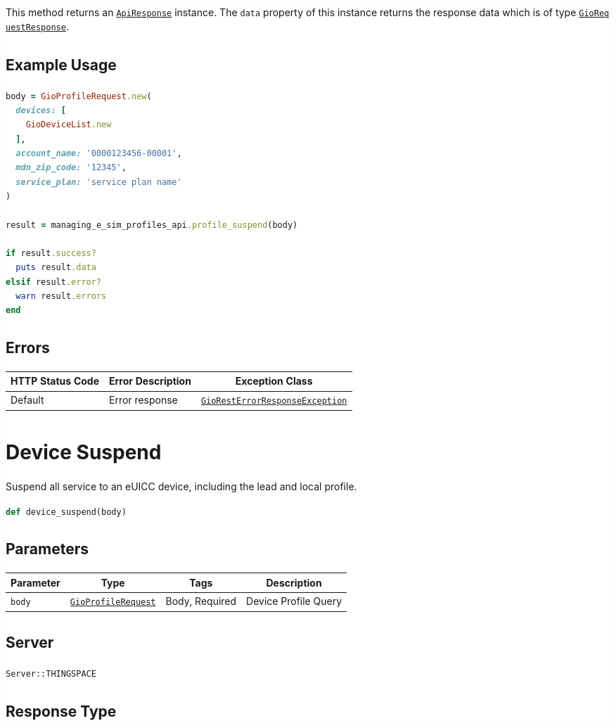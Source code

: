 This method returns an [`ApiResponse`](../../doc/api-response.md) instance. The `data` property of this instance returns the response data which is of type [`GioRequestResponse`](../../doc/models/gio-request-response.md).

## Example Usage

```ruby
body = GioProfileRequest.new(
  devices: [
    GioDeviceList.new
  ],
  account_name: '0000123456-00001',
  mdn_zip_code: '12345',
  service_plan: 'service plan name'
)

result = managing_e_sim_profiles_api.profile_suspend(body)

if result.success?
  puts result.data
elsif result.error?
  warn result.errors
end
```

## Errors

| HTTP Status Code | Error Description | Exception Class |
|  --- | --- | --- |
| Default | Error response | [`GioRestErrorResponseException`](../../doc/models/gio-rest-error-response-exception.md) |


# Device Suspend

Suspend all service to an eUICC device, including the lead and local profile.

```ruby
def device_suspend(body)
```

## Parameters

| Parameter | Type | Tags | Description |
|  --- | --- | --- | --- |
| `body` | [`GioProfileRequest`](../../doc/models/gio-profile-request.md) | Body, Required | Device Profile Query |

## Server

`Server::THINGSPACE`

## Response Type

